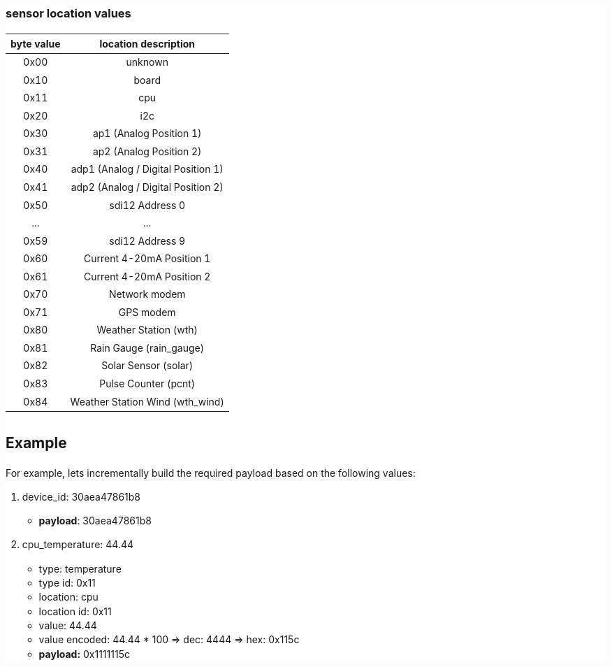 ### sensor location values

| byte value |        location description        |
| :--------: | :--------------------------------: |
|    0x00    |              unknown               |
|    0x10    |               board                |
|    0x11    |                cpu                 |
|    0x20    |                i2c                 |
|    0x30    |      ap1 (Analog Position 1)       |
|    0x31    |      ap2 (Analog Position 2)       |
|    0x40    | adp1 (Analog / Digital Position 1) |
|    0x41    | adp2 (Analog / Digital Position 2) |
|    0x50    |          sdi12 Address 0           |
|    ...     |                ...                 |
|    0x59    |          sdi12 Address 9           |
|    0x60    |     Current 4-20mA Position 1      |
|    0x61    |     Current 4-20mA Position 2      |
|    0x70    |           Network modem            |
|    0x71    |             GPS modem              |
|    0x80    |       Weather Station (wth)        |
|    0x81    |      Rain Gauge (rain_gauge)       |
|    0x82    |        Solar Sensor (solar)        |
|    0x83    |        Pulse Counter (pcnt)        |
|    0x84    |  Weather Station Wind (wth_wind)   |

## Example

For example, lets incrementally build the required payload based on the following values:

1. device_id: 30aea47861b8

   - **payload**: 30aea47861b8

1. cpu_temperature: 44.44

   - type: temperature
   - type id: 0x11
   - location: cpu
   - location id: 0x11
   - value: 44.44
   - value encoded: 44.44 \* 100 => dec: 4444 => hex: 0x115c
   - **payload:** 0x1111115c
